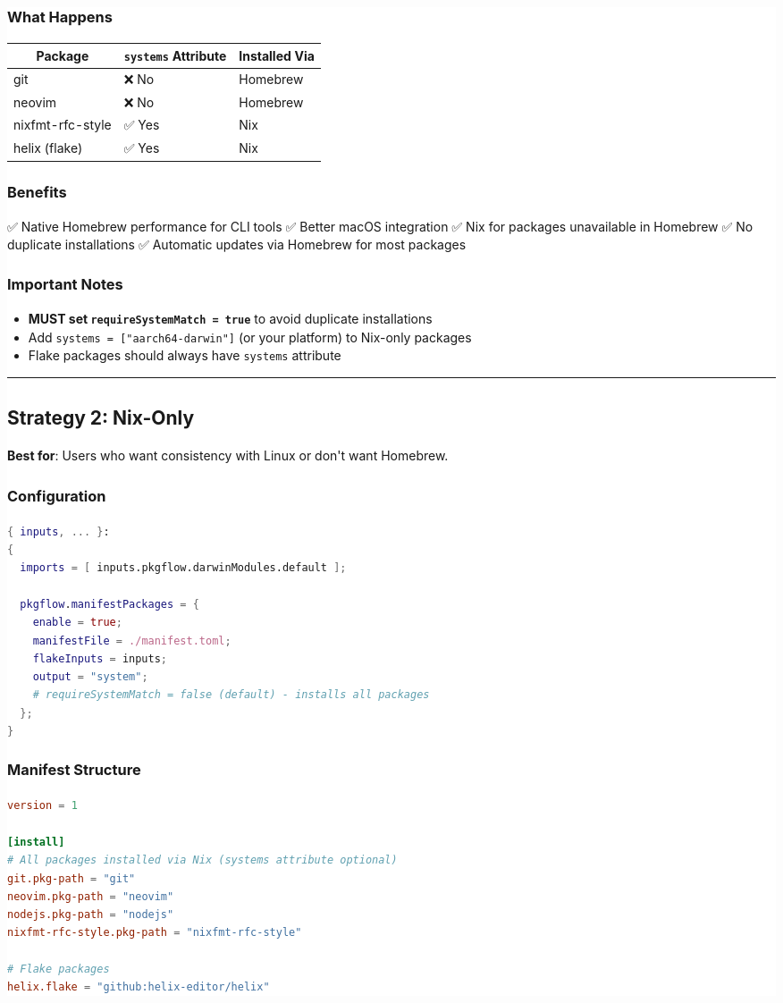 
### What Happens

| Package | `systems` Attribute | Installed Via |
|---------|---------------------|---------------|
| git | ❌ No | Homebrew |
| neovim | ❌ No | Homebrew |
| nixfmt-rfc-style | ✅ Yes | Nix |
| helix (flake) | ✅ Yes | Nix |

### Benefits

✅ Native Homebrew performance for CLI tools
✅ Better macOS integration
✅ Nix for packages unavailable in Homebrew
✅ No duplicate installations
✅ Automatic updates via Homebrew for most packages

### Important Notes

- **MUST set `requireSystemMatch = true`** to avoid duplicate installations
- Add `systems = ["aarch64-darwin"]` (or your platform) to Nix-only packages
- Flake packages should always have `systems` attribute

---

## Strategy 2: Nix-Only

**Best for**: Users who want consistency with Linux or don't want Homebrew.

### Configuration

```nix
{ inputs, ... }:
{
  imports = [ inputs.pkgflow.darwinModules.default ];

  pkgflow.manifestPackages = {
    enable = true;
    manifestFile = ./manifest.toml;
    flakeInputs = inputs;
    output = "system";
    # requireSystemMatch = false (default) - installs all packages
  };
}
```

### Manifest Structure

```toml
version = 1

[install]
# All packages installed via Nix (systems attribute optional)
git.pkg-path = "git"
neovim.pkg-path = "neovim"
nodejs.pkg-path = "nodejs"
nixfmt-rfc-style.pkg-path = "nixfmt-rfc-style"

# Flake packages
helix.flake = "github:helix-editor/helix"
```
